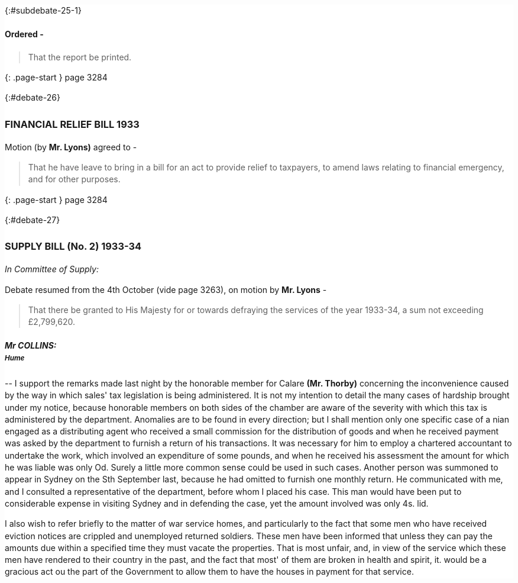 {:#subdebate-25-1}
#### Ordered -

  >That the report be printed. 

{: .page-start }
page 3284

{:#debate-26}
### FINANCIAL RELIEF BILL 1933

Motion (by  **Mr. Lyons)**  agreed to - 

  >That he have leave to bring in a bill for an act to provide relief to taxpayers, to amend laws relating to financial emergency, and for other purposes. 

{: .page-start }
page 3284

{:#debate-27}
### SUPPLY BILL (No. 2) 1933-34


 *In Committee of Supply:* 


Debate resumed from the 4th October (vide page 3263), on motion by  **Mr. Lyons**  - 

  >That there be granted to His Majesty for or towards defraying the services of the year 1933-34, a sum not exceeding £2,799,620. 

##### Mr COLLINS:<br><small class="text-muted">Hume</small>

--  I support the remarks made last night by the honorable member for Calare  **(Mr. Thorby)**  concerning the inconvenience caused by the way in which sales' tax legislation is being administered. It is not my intention to detail the many cases of hardship brought under my notice, because honorable members on both sides of the chamber are aware of the severity with which this tax is administered by the department. Anomalies are to be found in every direction; but I shall mention only one specific case of a nian engaged as a distributing agent who received a small commission for the distribution of goods and when he received payment was asked by the department to furnish a return of his transactions. It was necessary for him to employ a chartered accountant to undertake the work, which involved an expenditure of some pounds, and when he received his assessment the amount for which he was liable was only Od. Surely a little more common sense could be used in such cases. Another person was summoned to appear in Sydney on the Sth September last, because he had omitted to furnish one monthly return. He communicated with me, and I consulted a representative of the department, before whom I placed his case. This man would have been put to considerable expense in visiting Sydney and in defending the case, yet the amount involved was only 4s. lid. 

I also wish to refer briefly to the matter of war service homes, and particularly to the fact that some men who have received eviction notices are crippled and unemployed returned soldiers. These men have been informed that unless they can pay the amounts due within a specified time they must vacate the properties. That is most unfair, and, in view of the service which these men have rendered to their country in the past, and the fact that most' of them are broken in health and spirit, it. would be a gracious act ou the part of the Government to allow them to have the houses in payment for that service. 
